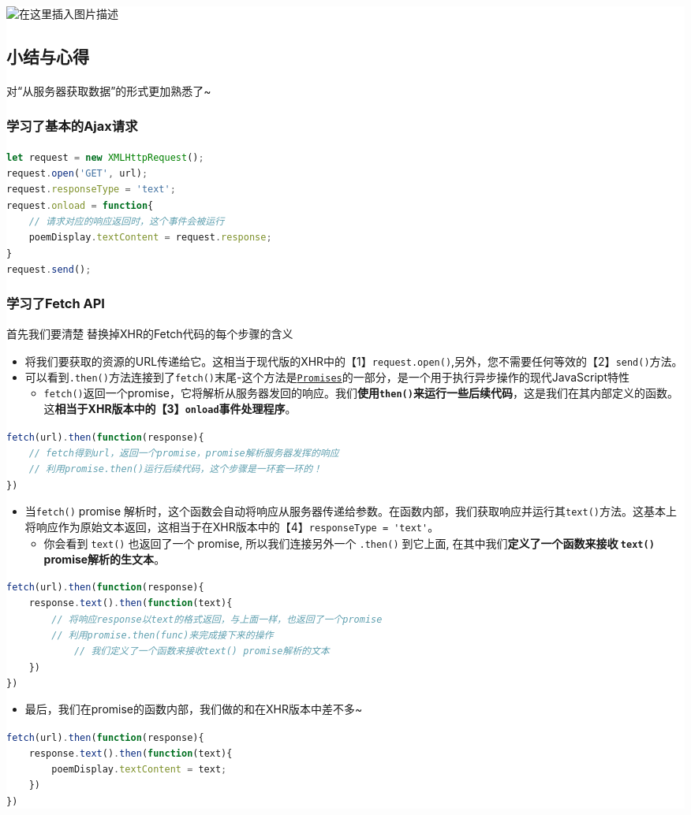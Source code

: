 ![在这里插入图片描述](https://img-blog.csdnimg.cn/5d222cbed8b84491af4c0d0dceabbcaa.png)

## 小结与心得

对“从服务器获取数据”的形式更加熟悉了~

### 学习了**基本**的Ajax请求

```js
let request = new XMLHttpRequest();
request.open('GET', url);
request.responseType = 'text';
request.onload = function{
    // 请求对应的响应返回时，这个事件会被运行
    poemDisplay.textContent = request.response;
}
request.send();
```

### 学习了Fetch API 

首先我们要清楚 替换掉XHR的Fetch代码的每个步骤的含义

- 将我们要获取的资源的URL传递给它。这相当于现代版的XHR中的【1】`request.open()`,另外，您不需要任何等效的【2】`send()`方法。
- 可以看到`.then()`方法连接到了`fetch()`末尾-这个方法是[`Promises`](https://developer.mozilla.org/zh-CN/docs/Web/JavaScript/Reference/Global_Objects/Promise)的一部分，是一个用于执行异步操作的现代JavaScript特性
  - `fetch()`返回一个promise，它将解析从服务器发回的响应。我们**使用`then()`来运行一些后续代码**，这是我们在其内部定义的函数。这**相当于XHR版本中的【3】`onload`事件处理程序**。

```js
fetch(url).then(function(response){
    // fetch得到url，返回一个promise，promise解析服务器发挥的响应
    // 利用promise.then()运行后续代码，这个步骤是一环套一环的！
})
```

- 当`fetch()` promise 解析时，这个函数会自动将响应从服务器传递给参数。在函数内部，我们获取响应并运行其`text()`方法。这基本上将响应作为原始文本返回，这相当于在XHR版本中的【4】`responseType = 'text'`。
  - 你会看到 `text()` 也返回了一个 promise, 所以我们连接另外一个 `.then()` 到它上面, 在其中我们**定义了一个函数来接收 `text()` promise解析的生文本**。

```js
fetch(url).then(function(response){
    response.text().then(function(text){
        // 将响应response以text的格式返回，与上面一样，也返回了一个promise
        // 利用promise.then(func)来完成接下来的操作
        	// 我们定义了一个函数来接收text() promise解析的文本
    })
})
```

- 最后，我们在promise的函数内部，我们做的和在XHR版本中差不多~

```js
fetch(url).then(function(response){
    response.text().then(function(text){
		poemDisplay.textContent = text;
    })
})
```
